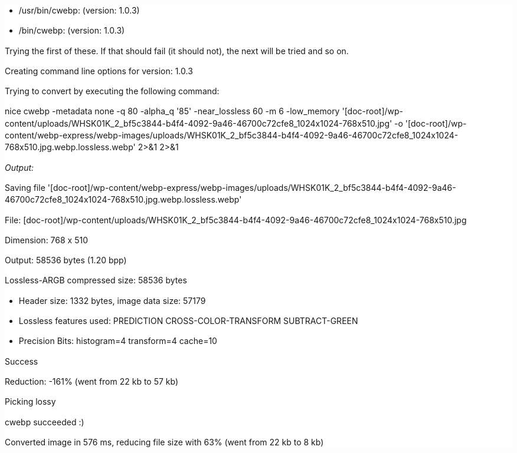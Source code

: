 - /usr/bin/cwebp: (version: 1.0.3)

- /bin/cwebp: (version: 1.0.3)

Trying the first of these. If that should fail (it should not), the next will be tried and so on.

Creating command line options for version: 1.0.3

Trying to convert by executing the following command:

nice cwebp -metadata none -q 80 -alpha_q '85' -near_lossless 60 -m 6 -low_memory '[doc-root]/wp-content/uploads/WHSK01K_2_bf5c3844-b4f4-4092-9a46-46700c72cfe8_1024x1024-768x510.jpg' -o '[doc-root]/wp-content/webp-express/webp-images/uploads/WHSK01K_2_bf5c3844-b4f4-4092-9a46-46700c72cfe8_1024x1024-768x510.jpg.webp.lossless.webp' 2>&1 2>&1


*Output:* 

Saving file '[doc-root]/wp-content/webp-express/webp-images/uploads/WHSK01K_2_bf5c3844-b4f4-4092-9a46-46700c72cfe8_1024x1024-768x510.jpg.webp.lossless.webp'

File:      [doc-root]/wp-content/uploads/WHSK01K_2_bf5c3844-b4f4-4092-9a46-46700c72cfe8_1024x1024-768x510.jpg

Dimension: 768 x 510

Output:    58536 bytes (1.20 bpp)

Lossless-ARGB compressed size: 58536 bytes

  * Header size: 1332 bytes, image data size: 57179

  * Lossless features used: PREDICTION CROSS-COLOR-TRANSFORM SUBTRACT-GREEN

  * Precision Bits: histogram=4 transform=4 cache=10


Success

Reduction: -161% (went from 22 kb to 57 kb)


Picking lossy

cwebp succeeded :)


Converted image in 576 ms, reducing file size with 63% (went from 22 kb to 8 kb)

